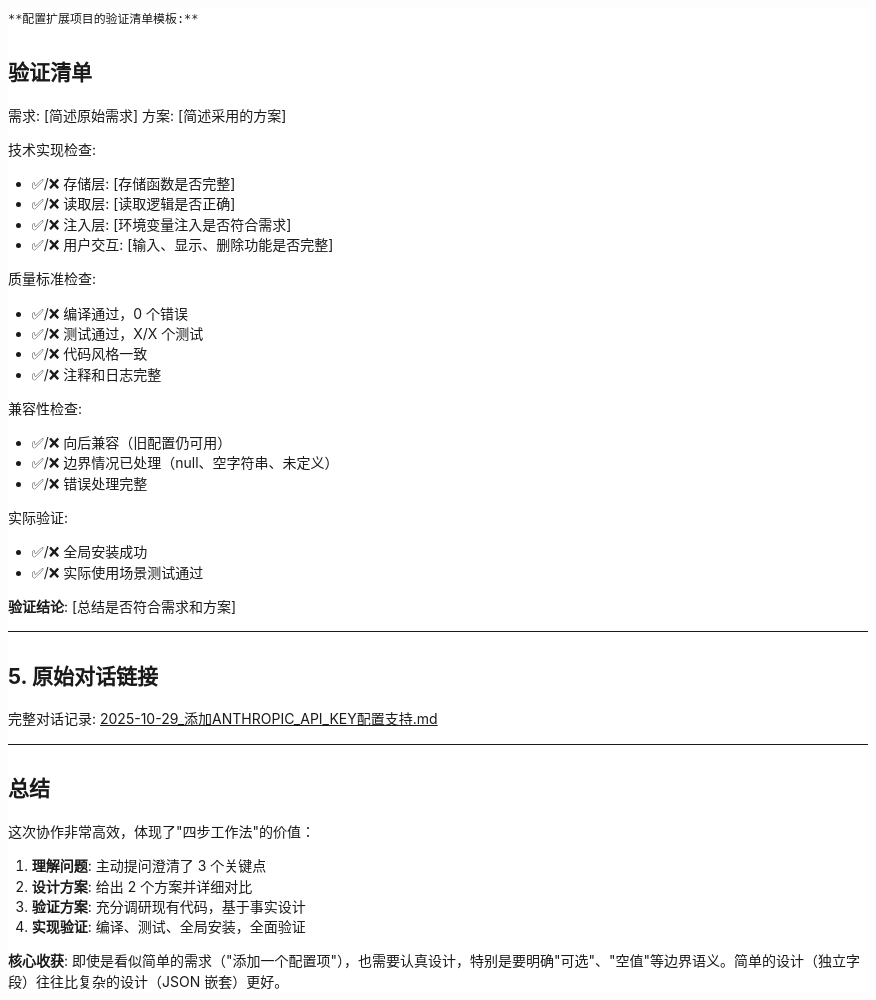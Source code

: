 ```markdown
**配置扩展项目的验证清单模板:**

```
## 验证清单

需求: [简述原始需求]
方案: [简述采用的方案]

技术实现检查:
- ✅/❌ 存储层: [存储函数是否完整]
- ✅/❌ 读取层: [读取逻辑是否正确]
- ✅/❌ 注入层: [环境变量注入是否符合需求]
- ✅/❌ 用户交互: [输入、显示、删除功能是否完整]

质量标准检查:
- ✅/❌ 编译通过，0 个错误
- ✅/❌ 测试通过，X/X 个测试
- ✅/❌ 代码风格一致
- ✅/❌ 注释和日志完整

兼容性检查:
- ✅/❌ 向后兼容（旧配置仍可用）
- ✅/❌ 边界情况已处理（null、空字符串、未定义）
- ✅/❌ 错误处理完整

实际验证:
- ✅/❌ 全局安装成功
- ✅/❌ 实际使用场景测试通过

**验证结论**: [总结是否符合需求和方案]
```
```

---

## 5. 原始对话链接

完整对话记录: [2025-10-29_添加ANTHROPIC_API_KEY配置支持.md](./sessions/2025-10-29_添加ANTHROPIC_API_KEY配置支持.md)

---

## 总结

这次协作非常高效，体现了"四步工作法"的价值：

1. **理解问题**: 主动提问澄清了 3 个关键点
2. **设计方案**: 给出 2 个方案并详细对比
3. **验证方案**: 充分调研现有代码，基于事实设计
4. **实现验证**: 编译、测试、全局安装，全面验证

**核心收获**: 即使是看似简单的需求（"添加一个配置项"），也需要认真设计，特别是要明确"可选"、"空值"等边界语义。简单的设计（独立字段）往往比复杂的设计（JSON 嵌套）更好。
